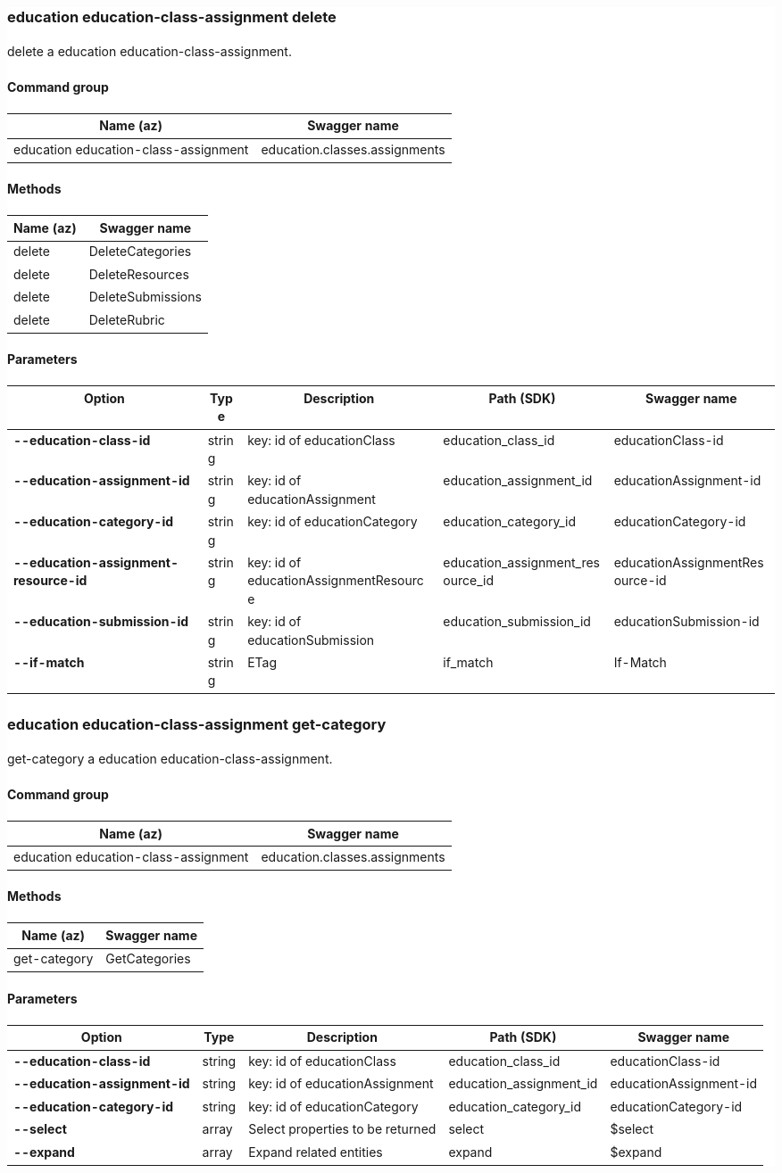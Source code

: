 ### education education-class-assignment delete

delete a education education-class-assignment.

#### Command group
|Name (az)|Swagger name|
|---------|------------|
|education education-class-assignment|education.classes.assignments|

#### Methods
|Name (az)|Swagger name|
|---------|------------|
|delete|DeleteCategories|
|delete|DeleteResources|
|delete|DeleteSubmissions|
|delete|DeleteRubric|

#### Parameters
|Option|Type|Description|Path (SDK)|Swagger name|
|------|----|-----------|----------|------------|
|**--education-class-id**|string|key: id of educationClass|education_class_id|educationClass-id|
|**--education-assignment-id**|string|key: id of educationAssignment|education_assignment_id|educationAssignment-id|
|**--education-category-id**|string|key: id of educationCategory|education_category_id|educationCategory-id|
|**--education-assignment-resource-id**|string|key: id of educationAssignmentResource|education_assignment_resource_id|educationAssignmentResource-id|
|**--education-submission-id**|string|key: id of educationSubmission|education_submission_id|educationSubmission-id|
|**--if-match**|string|ETag|if_match|If-Match|

### education education-class-assignment get-category

get-category a education education-class-assignment.

#### Command group
|Name (az)|Swagger name|
|---------|------------|
|education education-class-assignment|education.classes.assignments|

#### Methods
|Name (az)|Swagger name|
|---------|------------|
|get-category|GetCategories|

#### Parameters
|Option|Type|Description|Path (SDK)|Swagger name|
|------|----|-----------|----------|------------|
|**--education-class-id**|string|key: id of educationClass|education_class_id|educationClass-id|
|**--education-assignment-id**|string|key: id of educationAssignment|education_assignment_id|educationAssignment-id|
|**--education-category-id**|string|key: id of educationCategory|education_category_id|educationCategory-id|
|**--select**|array|Select properties to be returned|select|$select|
|**--expand**|array|Expand related entities|expand|$expand|
